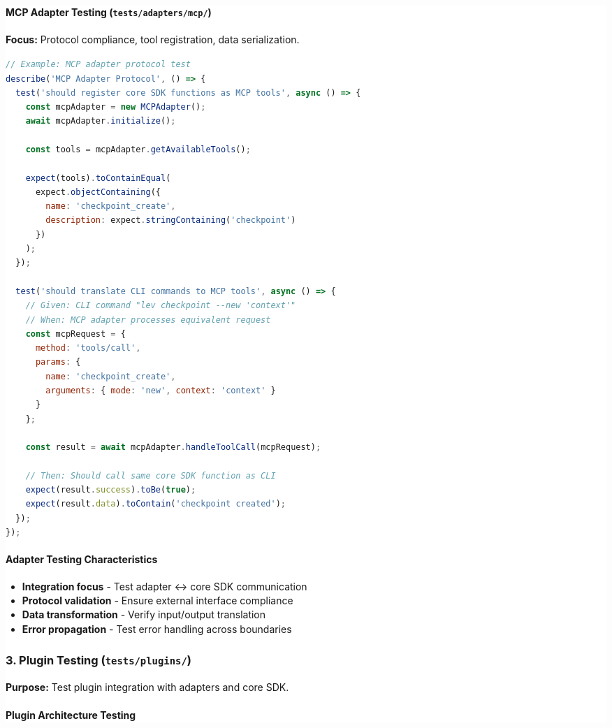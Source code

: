 #### MCP Adapter Testing (`tests/adapters/mcp/`)

**Focus:** Protocol compliance, tool registration, data serialization.

```javascript
// Example: MCP adapter protocol test
describe('MCP Adapter Protocol', () => {
  test('should register core SDK functions as MCP tools', async () => {
    const mcpAdapter = new MCPAdapter();
    await mcpAdapter.initialize();
    
    const tools = mcpAdapter.getAvailableTools();
    
    expect(tools).toContainEqual(
      expect.objectContaining({
        name: 'checkpoint_create',
        description: expect.stringContaining('checkpoint')
      })
    );
  });

  test('should translate CLI commands to MCP tools', async () => {
    // Given: CLI command "lev checkpoint --new 'context'"
    // When: MCP adapter processes equivalent request
    const mcpRequest = {
      method: 'tools/call',
      params: {
        name: 'checkpoint_create',
        arguments: { mode: 'new', context: 'context' }
      }
    };
    
    const result = await mcpAdapter.handleToolCall(mcpRequest);
    
    // Then: Should call same core SDK function as CLI
    expect(result.success).toBe(true);
    expect(result.data).toContain('checkpoint created');
  });
});
```

#### Adapter Testing Characteristics
- **Integration focus** - Test adapter ↔ core SDK communication
- **Protocol validation** - Ensure external interface compliance  
- **Data transformation** - Verify input/output translation
- **Error propagation** - Test error handling across boundaries

### 3. Plugin Testing (`tests/plugins/`)

**Purpose:** Test plugin integration with adapters and core SDK.

#### Plugin Architecture Testing
